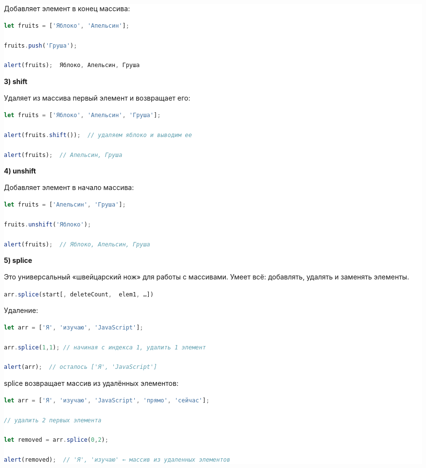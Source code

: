 Добавляет элемент в конец массива:

```js
let fruits = ['Яблоко', 'Апельсин'];

fruits.push('Груша');

alert(fruits);  Яблоко, Апельсин, Груша
```

 

**3) shift**

Удаляет из массива первый элемент и возвращает его:

```js
let fruits = ['Яблоко', 'Апельсин', 'Груша'];

alert(fruits.shift());  // удаляем яблоко и выводим ее

alert(fruits);  // Апельсин, Груша
```

**4) unshift**

Добавляет элемент в начало массива:
```js
let fruits = ['Апельсин', 'Груша'];

fruits.unshift('Яблоко');  

alert(fruits);  // Яблоко, Апельсин, Груша
```

**5) splice**

Это универсальный «швейцарский нож» для работы с массивами. Умеет всё: добавлять, удалять и заменять элементы.

```js
arr.splice(start[, deleteCount,  elem1, …])
```

 Удаление:

```js
let arr = ['Я', 'изучаю', 'JavaScript'];

arr.splice(1,1); // начиная с индекса 1, удалить 1 элемент

alert(arr);  // осталось ['Я', 'JavaScript'] 
```

splice возвращает массив из удалённых элементов:

```js
let arr = ['Я', 'изучаю', 'JavaScript', 'прямо', 'сейчас'];

// удалить 2 первых элемента

let removed = arr.splice(0,2);

alert(removed);  // 'Я', 'изучаю' ← массив из удаленных элементов
```
